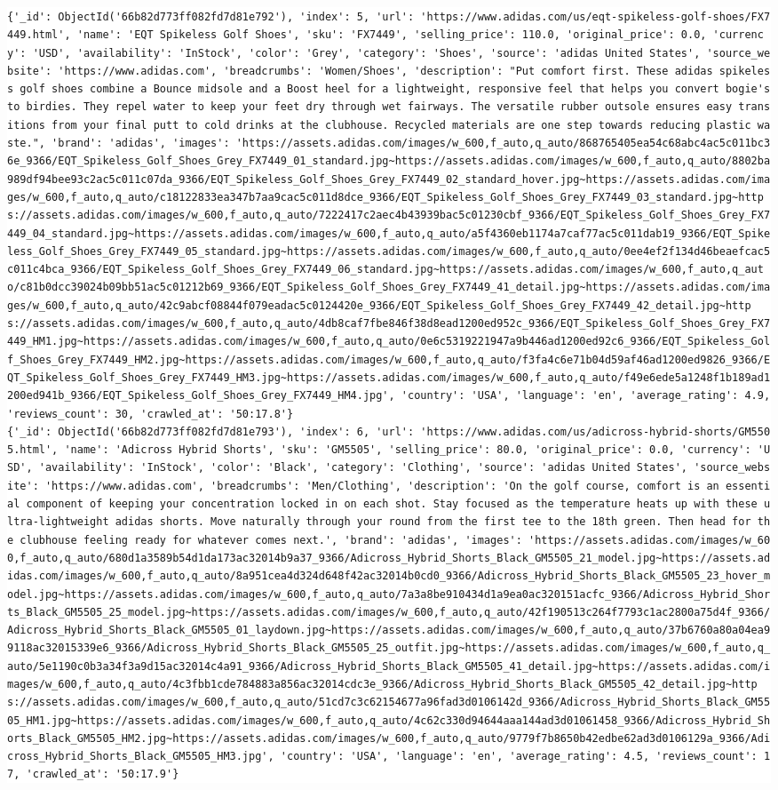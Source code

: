     {'_id': ObjectId('66b82d773ff082fd7d81e792'), 'index': 5, 'url': 'https://www.adidas.com/us/eqt-spikeless-golf-shoes/FX7449.html', 'name': 'EQT Spikeless Golf Shoes', 'sku': 'FX7449', 'selling_price': 110.0, 'original_price': 0.0, 'currency': 'USD', 'availability': 'InStock', 'color': 'Grey', 'category': 'Shoes', 'source': 'adidas United States', 'source_website': 'https://www.adidas.com', 'breadcrumbs': 'Women/Shoes', 'description': "Put comfort first. These adidas spikeless golf shoes combine a Bounce midsole and a Boost heel for a lightweight, responsive feel that helps you convert bogie's to birdies. They repel water to keep your feet dry through wet fairways. The versatile rubber outsole ensures easy transitions from your final putt to cold drinks at the clubhouse. Recycled materials are one step towards reducing plastic waste.", 'brand': 'adidas', 'images': 'https://assets.adidas.com/images/w_600,f_auto,q_auto/868765405ea54c68abc4ac5c011bc36e_9366/EQT_Spikeless_Golf_Shoes_Grey_FX7449_01_standard.jpg~https://assets.adidas.com/images/w_600,f_auto,q_auto/8802ba989df94bee93c2ac5c011c07da_9366/EQT_Spikeless_Golf_Shoes_Grey_FX7449_02_standard_hover.jpg~https://assets.adidas.com/images/w_600,f_auto,q_auto/c18122833ea347b7aa9cac5c011d8dce_9366/EQT_Spikeless_Golf_Shoes_Grey_FX7449_03_standard.jpg~https://assets.adidas.com/images/w_600,f_auto,q_auto/7222417c2aec4b43939bac5c01230cbf_9366/EQT_Spikeless_Golf_Shoes_Grey_FX7449_04_standard.jpg~https://assets.adidas.com/images/w_600,f_auto,q_auto/a5f4360eb1174a7caf77ac5c011dab19_9366/EQT_Spikeless_Golf_Shoes_Grey_FX7449_05_standard.jpg~https://assets.adidas.com/images/w_600,f_auto,q_auto/0ee4ef2f134d46beaefcac5c011c4bca_9366/EQT_Spikeless_Golf_Shoes_Grey_FX7449_06_standard.jpg~https://assets.adidas.com/images/w_600,f_auto,q_auto/c81b0dcc39024b09bb51ac5c01212b69_9366/EQT_Spikeless_Golf_Shoes_Grey_FX7449_41_detail.jpg~https://assets.adidas.com/images/w_600,f_auto,q_auto/42c9abcf08844f079eadac5c0124420e_9366/EQT_Spikeless_Golf_Shoes_Grey_FX7449_42_detail.jpg~https://assets.adidas.com/images/w_600,f_auto,q_auto/4db8caf7fbe846f38d8ead1200ed952c_9366/EQT_Spikeless_Golf_Shoes_Grey_FX7449_HM1.jpg~https://assets.adidas.com/images/w_600,f_auto,q_auto/0e6c5319221947a9b446ad1200ed92c6_9366/EQT_Spikeless_Golf_Shoes_Grey_FX7449_HM2.jpg~https://assets.adidas.com/images/w_600,f_auto,q_auto/f3fa4c6e71b04d59af46ad1200ed9826_9366/EQT_Spikeless_Golf_Shoes_Grey_FX7449_HM3.jpg~https://assets.adidas.com/images/w_600,f_auto,q_auto/f49e6ede5a1248f1b189ad1200ed941b_9366/EQT_Spikeless_Golf_Shoes_Grey_FX7449_HM4.jpg', 'country': 'USA', 'language': 'en', 'average_rating': 4.9, 'reviews_count': 30, 'crawled_at': '50:17.8'}
    {'_id': ObjectId('66b82d773ff082fd7d81e793'), 'index': 6, 'url': 'https://www.adidas.com/us/adicross-hybrid-shorts/GM5505.html', 'name': 'Adicross Hybrid Shorts', 'sku': 'GM5505', 'selling_price': 80.0, 'original_price': 0.0, 'currency': 'USD', 'availability': 'InStock', 'color': 'Black', 'category': 'Clothing', 'source': 'adidas United States', 'source_website': 'https://www.adidas.com', 'breadcrumbs': 'Men/Clothing', 'description': 'On the golf course, comfort is an essential component of keeping your concentration locked in on each shot. Stay focused as the temperature heats up with these ultra-lightweight adidas shorts. Move naturally through your round from the first tee to the 18th green. Then head for the clubhouse feeling ready for whatever comes next.', 'brand': 'adidas', 'images': 'https://assets.adidas.com/images/w_600,f_auto,q_auto/680d1a3589b54d1da173ac32014b9a37_9366/Adicross_Hybrid_Shorts_Black_GM5505_21_model.jpg~https://assets.adidas.com/images/w_600,f_auto,q_auto/8a951cea4d324d648f42ac32014b0cd0_9366/Adicross_Hybrid_Shorts_Black_GM5505_23_hover_model.jpg~https://assets.adidas.com/images/w_600,f_auto,q_auto/7a3a8be910434d1a9ea0ac320151acfc_9366/Adicross_Hybrid_Shorts_Black_GM5505_25_model.jpg~https://assets.adidas.com/images/w_600,f_auto,q_auto/42f190513c264f7793c1ac2800a75d4f_9366/Adicross_Hybrid_Shorts_Black_GM5505_01_laydown.jpg~https://assets.adidas.com/images/w_600,f_auto,q_auto/37b6760a80a04ea99118ac32015339e6_9366/Adicross_Hybrid_Shorts_Black_GM5505_25_outfit.jpg~https://assets.adidas.com/images/w_600,f_auto,q_auto/5e1190c0b3a34f3a9d15ac32014c4a91_9366/Adicross_Hybrid_Shorts_Black_GM5505_41_detail.jpg~https://assets.adidas.com/images/w_600,f_auto,q_auto/4c3fbb1cde784883a856ac32014cdc3e_9366/Adicross_Hybrid_Shorts_Black_GM5505_42_detail.jpg~https://assets.adidas.com/images/w_600,f_auto,q_auto/51cd7c3c62154677a96fad3d0106142d_9366/Adicross_Hybrid_Shorts_Black_GM5505_HM1.jpg~https://assets.adidas.com/images/w_600,f_auto,q_auto/4c62c330d94644aaa144ad3d01061458_9366/Adicross_Hybrid_Shorts_Black_GM5505_HM2.jpg~https://assets.adidas.com/images/w_600,f_auto,q_auto/9779f7b8650b42edbe62ad3d0106129a_9366/Adicross_Hybrid_Shorts_Black_GM5505_HM3.jpg', 'country': 'USA', 'language': 'en', 'average_rating': 4.5, 'reviews_count': 17, 'crawled_at': '50:17.9'}
    